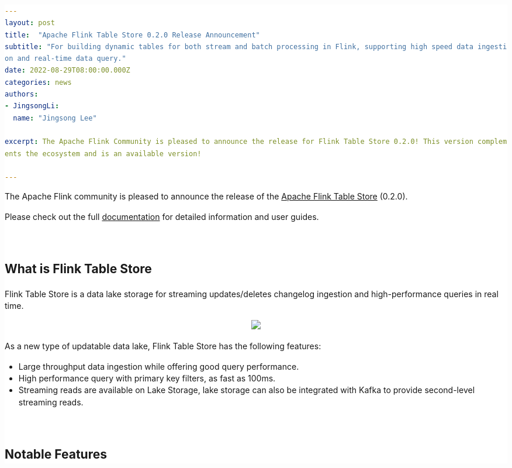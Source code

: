 ```yaml
---
layout: post
title:  "Apache Flink Table Store 0.2.0 Release Announcement"
subtitle: "For building dynamic tables for both stream and batch processing in Flink, supporting high speed data ingestion and real-time data query."
date: 2022-08-29T08:00:00.000Z
categories: news
authors:
- JingsongLi:
  name: "Jingsong Lee"

excerpt: The Apache Flink Community is pleased to announce the release for Flink Table Store 0.2.0! This version complements the ecosystem and is an available version!

---
```



<style>
  table { border: 0px solid black; table-layout: auto; width: 800px; }
  th, td { border: 1px solid black; padding: 5px; padding-left: 10px; padding-right: 10px; }
  th { text-align: center }
  td { vertical-align: top }
</style>

The Apache Flink community is pleased to announce the release of the
[Apache Flink Table Store](https://github.com/apache/flink-table-store) (0.2.0).

Please check out the full [documentation]({{site.DOCS_BASE_URL}}flink-table-store-docs-release-0.2/) for detailed information and user guides.

<br/>

## What is Flink Table Store

Flink Table Store is a data lake storage for streaming updates/deletes changelog ingestion and high-performance queries in real time.

<center>
<img src="{{site.baseurl}}/img/blog/table-store/table-store-0.2.png" width="100%"/>
</center>

As a new type of updatable data lake, Flink Table Store has the following features:

* Large throughput data ingestion while offering good query performance.
* High performance query with primary key filters, as fast as 100ms.
* Streaming reads are available on Lake Storage, lake storage can also be integrated
with Kafka to provide second-level streaming reads.

<br/>

## Notable Features
